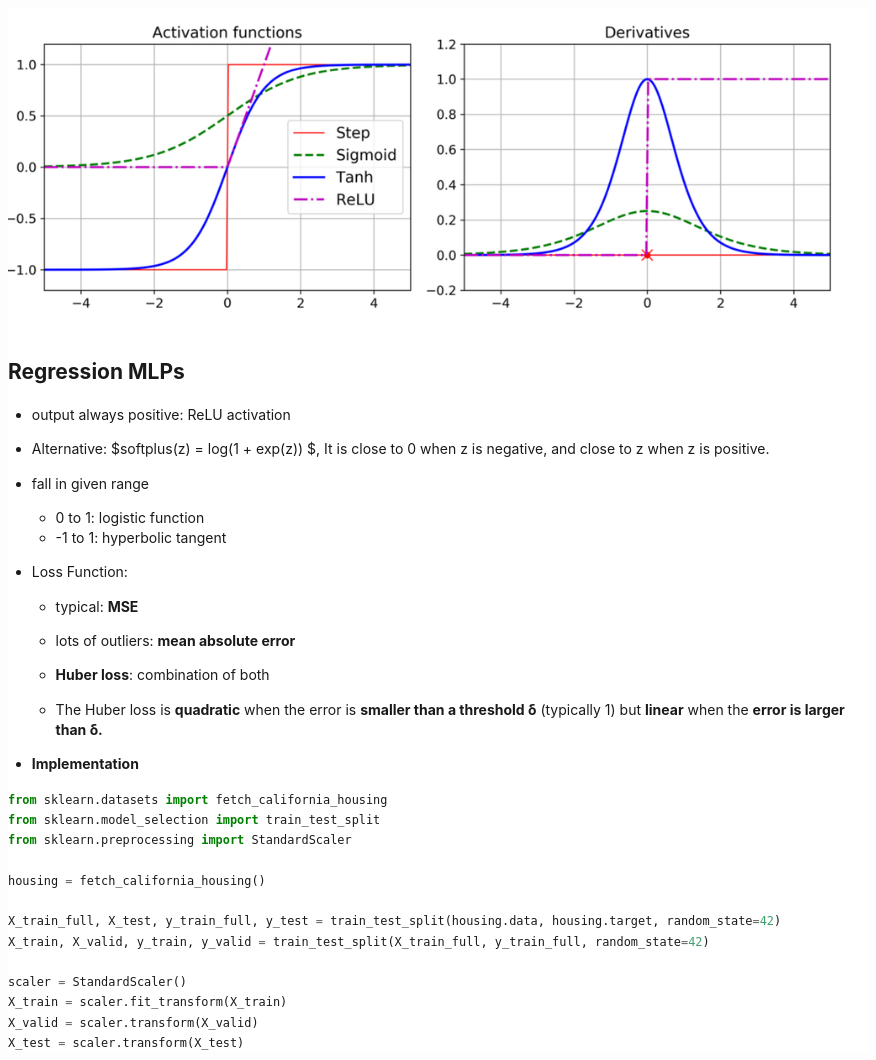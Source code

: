   ![](/img/in-post/activation2.png) 

## **Regression MLPs** 

- output always positive: ReLU activation 

- Alternative: $softplus(z) = log(1 + exp(z)) $, It is close to 0 when z is negative, and close to z when z is positive. 

- fall in given range

  - 0 to 1: logistic function 
  - -1 to 1: hyperbolic tangent 

- Loss Function:

  - typical: **MSE**
  - lots of outliers: **mean absolute error**
  - **Huber loss**: combination of both

  - The Huber loss is **quadratic** when the error is **smaller than a threshold δ** (typically 1) but **linear** when the **error is larger than δ.** 

- **Implementation**

```python
from sklearn.datasets import fetch_california_housing
from sklearn.model_selection import train_test_split
from sklearn.preprocessing import StandardScaler

housing = fetch_california_housing()

X_train_full, X_test, y_train_full, y_test = train_test_split(housing.data, housing.target, random_state=42)
X_train, X_valid, y_train, y_valid = train_test_split(X_train_full, y_train_full, random_state=42)

scaler = StandardScaler()
X_train = scaler.fit_transform(X_train)
X_valid = scaler.transform(X_valid)
X_test = scaler.transform(X_test)
```
